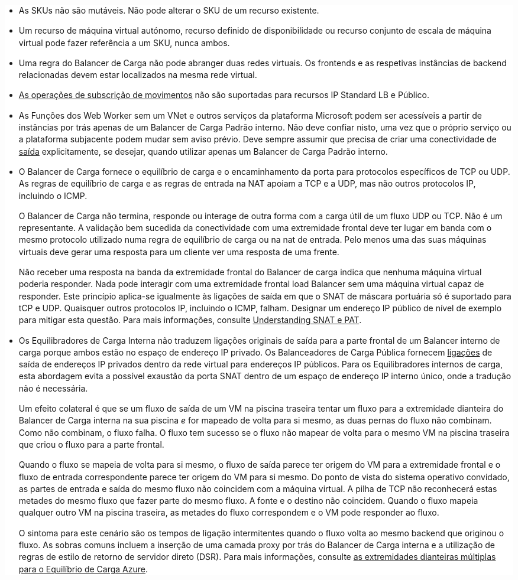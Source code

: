 - As SKUs não são mutáveis. Não pode alterar o SKU de um recurso existente.
- Um recurso de máquina virtual autónomo, recurso definido de disponibilidade ou recurso conjunto de escala de máquina virtual pode fazer referência a um SKU, nunca ambos.
- Uma regra do Balancer de Carga não pode abranger duas redes virtuais.  Os frontends e as respetivas instâncias de backend relacionadas devem estar localizados na mesma rede virtual.  
- [As operações de subscrição de movimentos](../azure-resource-manager/management/move-resource-group-and-subscription.md) não são suportadas para recursos IP Standard LB e Público.
- As Funções dos Web Worker sem um VNet e outros serviços da plataforma Microsoft podem ser acessíveis a partir de instâncias por trás apenas de um Balancer de Carga Padrão interno. Não deve confiar nisto, uma vez que o próprio serviço ou a plataforma subjacente podem mudar sem aviso prévio. Deve sempre assumir que precisa de criar uma conectividade de [saída](load-balancer-outbound-connections.md) explicitamente, se desejar, quando utilizar apenas um Balancer de Carga Padrão interno.

- O Balancer de Carga fornece o equilíbrio de carga e o encaminhamento da porta para protocolos específicos de TCP ou UDP. As regras de equilíbrio de carga e as regras de entrada na NAT apoiam a TCP e a UDP, mas não outros protocolos IP, incluindo o ICMP.

  O Balancer de Carga não termina, responde ou interage de outra forma com a carga útil de um fluxo UDP ou TCP. Não é um representante. A validação bem sucedida da conectividade com uma extremidade frontal deve ter lugar em banda com o mesmo protocolo utilizado numa regra de equilíbrio de carga ou na nat de entrada. Pelo menos uma das suas máquinas virtuais deve gerar uma resposta para um cliente ver uma resposta de uma frente.

  Não receber uma resposta na banda da extremidade frontal do Balancer de carga indica que nenhuma máquina virtual poderia responder. Nada pode interagir com uma extremidade frontal load Balancer sem uma máquina virtual capaz de responder. Este princípio aplica-se igualmente às ligações de saída em que o SNAT de máscara portuária só é suportado para tCP e UDP. Quaisquer outros protocolos IP, incluindo o ICMP, falham. Designar um endereço IP público de nível de exemplo para mitigar esta questão. Para mais informações, consulte [Understanding SNAT e PAT](load-balancer-outbound-connections.md#snat).

- Os Equilibradores de Carga Interna não traduzem ligações originais de saída para a parte frontal de um Balancer interno de carga porque ambos estão no espaço de endereço IP privado. Os Balanceadores de Carga Pública fornecem [ligações](load-balancer-outbound-connections.md) de saída de endereços IP privados dentro da rede virtual para endereços IP públicos. Para os Equilibradores internos de carga, esta abordagem evita a possível exaustão da porta SNAT dentro de um espaço de endereço IP interno único, onde a tradução não é necessária.

  Um efeito colateral é que se um fluxo de saída de um VM na piscina traseira tentar um fluxo para a extremidade dianteira do Balancer de Carga interna na sua piscina _e_ for mapeado de volta para si mesmo, as duas pernas do fluxo não combinam. Como não combinam, o fluxo falha. O fluxo tem sucesso se o fluxo não mapear de volta para o mesmo VM na piscina traseira que criou o fluxo para a parte frontal.

  Quando o fluxo se mapeia de volta para si mesmo, o fluxo de saída parece ter origem do VM para a extremidade frontal e o fluxo de entrada correspondente parece ter origem do VM para si mesmo. Do ponto de vista do sistema operativo convidado, as partes de entrada e saída do mesmo fluxo não coincidem com a máquina virtual. A pilha de TCP não reconhecerá estas metades do mesmo fluxo que fazer parte do mesmo fluxo. A fonte e o destino não coincidem. Quando o fluxo mapeia qualquer outro VM na piscina traseira, as metades do fluxo correspondem e o VM pode responder ao fluxo.

  O sintoma para este cenário são os tempos de ligação intermitentes quando o fluxo volta ao mesmo backend que originou o fluxo. As sobras comuns incluem a inserção de uma camada proxy por trás do Balancer de Carga interna e a utilização de regras de estilo de retorno de servidor direto (DSR). Para mais informações, consulte [as extremidades dianteiras múltiplas para o Equilíbrio de Carga Azure](load-balancer-multivip-overview.md).
